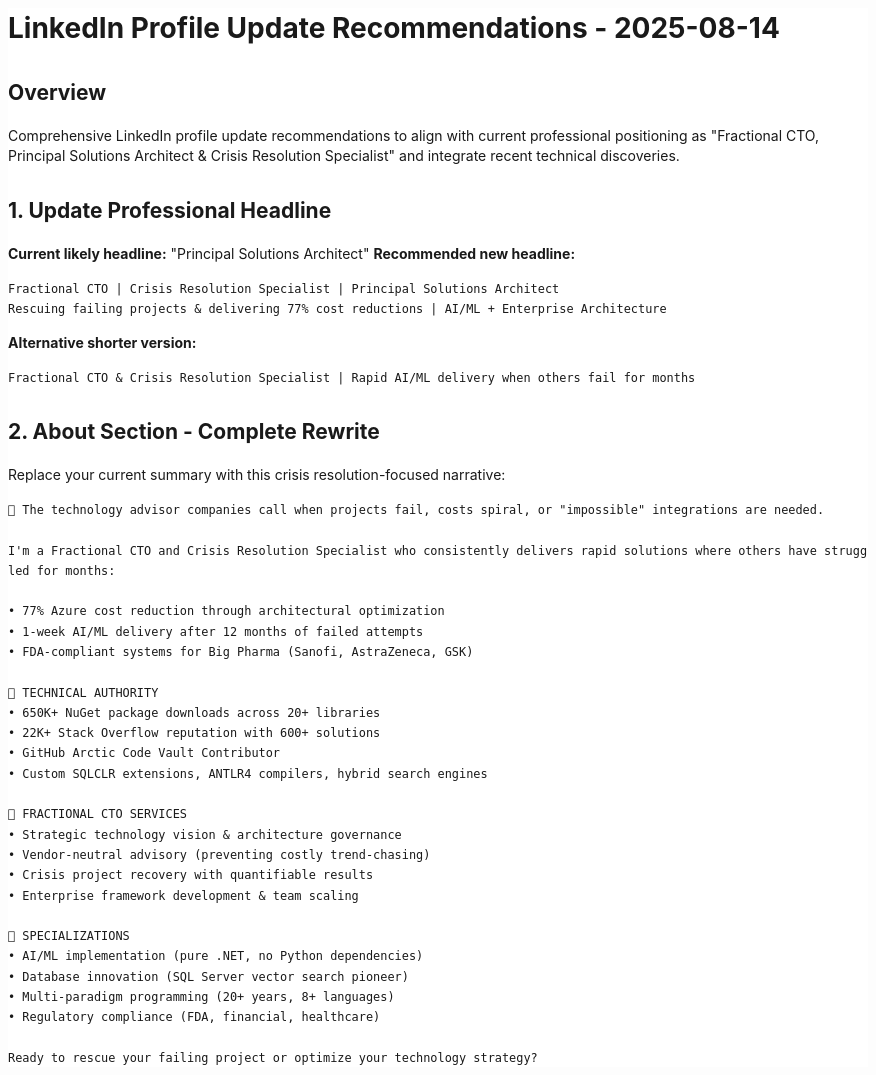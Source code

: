 # LinkedIn Profile Update Recommendations - 2025-08-14

## Overview
Comprehensive LinkedIn profile update recommendations to align with current professional positioning as "Fractional CTO, Principal Solutions Architect & Crisis Resolution Specialist" and integrate recent technical discoveries.

## **1. Update Professional Headline**

**Current likely headline:** "Principal Solutions Architect"
**Recommended new headline:**
```
Fractional CTO | Crisis Resolution Specialist | Principal Solutions Architect
Rescuing failing projects & delivering 77% cost reductions | AI/ML + Enterprise Architecture
```

**Alternative shorter version:**
```
Fractional CTO & Crisis Resolution Specialist | Rapid AI/ML delivery when others fail for months
```

## **2. About Section - Complete Rewrite**

Replace your current summary with this crisis resolution-focused narrative:

```
🚀 The technology advisor companies call when projects fail, costs spiral, or "impossible" integrations are needed.

I'm a Fractional CTO and Crisis Resolution Specialist who consistently delivers rapid solutions where others have struggled for months:

• 77% Azure cost reduction through architectural optimization
• 1-week AI/ML delivery after 12 months of failed attempts  
• FDA-compliant systems for Big Pharma (Sanofi, AstraZeneca, GSK)

🔧 TECHNICAL AUTHORITY
• 650K+ NuGet package downloads across 20+ libraries
• 22K+ Stack Overflow reputation with 600+ solutions
• GitHub Arctic Code Vault Contributor
• Custom SQLCLR extensions, ANTLR4 compilers, hybrid search engines

💼 FRACTIONAL CTO SERVICES
• Strategic technology vision & architecture governance
• Vendor-neutral advisory (preventing costly trend-chasing)
• Crisis project recovery with quantifiable results
• Enterprise framework development & team scaling

🎯 SPECIALIZATIONS
• AI/ML implementation (pure .NET, no Python dependencies)
• Database innovation (SQL Server vector search pioneer)
• Multi-paradigm programming (20+ years, 8+ languages)
• Regulatory compliance (FDA, financial, healthcare)

Ready to rescue your failing project or optimize your technology strategy?
```
